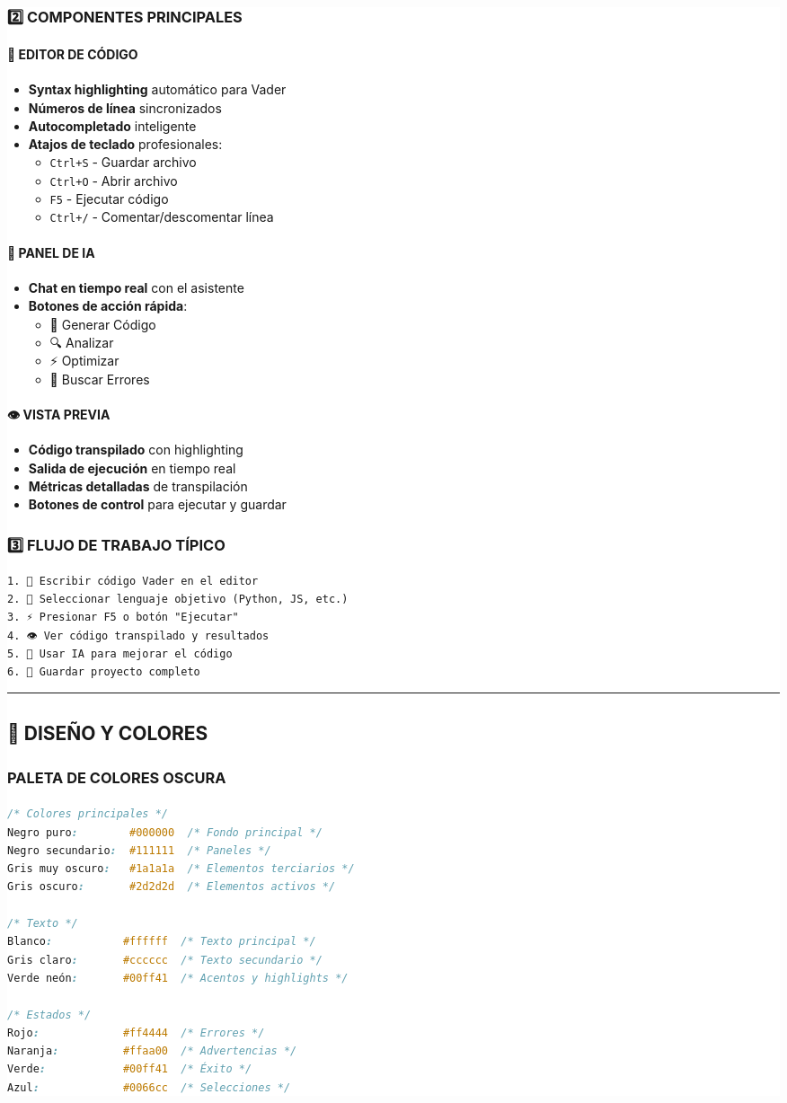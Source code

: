 ### 2️⃣ **COMPONENTES PRINCIPALES**

#### **📝 EDITOR DE CÓDIGO**
- **Syntax highlighting** automático para Vader
- **Números de línea** sincronizados
- **Autocompletado** inteligente
- **Atajos de teclado** profesionales:
  - `Ctrl+S` - Guardar archivo
  - `Ctrl+O` - Abrir archivo
  - `F5` - Ejecutar código
  - `Ctrl+/` - Comentar/descomentar línea

#### **🤖 PANEL DE IA**
- **Chat en tiempo real** con el asistente
- **Botones de acción rápida**:
  - 📝 Generar Código
  - 🔍 Analizar
  - ⚡ Optimizar
  - 🐛 Buscar Errores

#### **👁️ VISTA PREVIA**
- **Código transpilado** con highlighting
- **Salida de ejecución** en tiempo real
- **Métricas detalladas** de transpilación
- **Botones de control** para ejecutar y guardar

### 3️⃣ **FLUJO DE TRABAJO TÍPICO**

```
1. 📝 Escribir código Vader en el editor
2. 🔄 Seleccionar lenguaje objetivo (Python, JS, etc.)
3. ⚡ Presionar F5 o botón "Ejecutar"
4. 👁️ Ver código transpilado y resultados
5. 🤖 Usar IA para mejorar el código
6. 💾 Guardar proyecto completo
```

---

## 🎨 **DISEÑO Y COLORES**

### **PALETA DE COLORES OSCURA**

```css
/* Colores principales */
Negro puro:        #000000  /* Fondo principal */
Negro secundario:  #111111  /* Paneles */
Gris muy oscuro:   #1a1a1a  /* Elementos terciarios */
Gris oscuro:       #2d2d2d  /* Elementos activos */

/* Texto */
Blanco:           #ffffff  /* Texto principal */
Gris claro:       #cccccc  /* Texto secundario */
Verde neón:       #00ff41  /* Acentos y highlights */

/* Estados */
Rojo:             #ff4444  /* Errores */
Naranja:          #ffaa00  /* Advertencias */
Verde:            #00ff41  /* Éxito */
Azul:             #0066cc  /* Selecciones */
```
